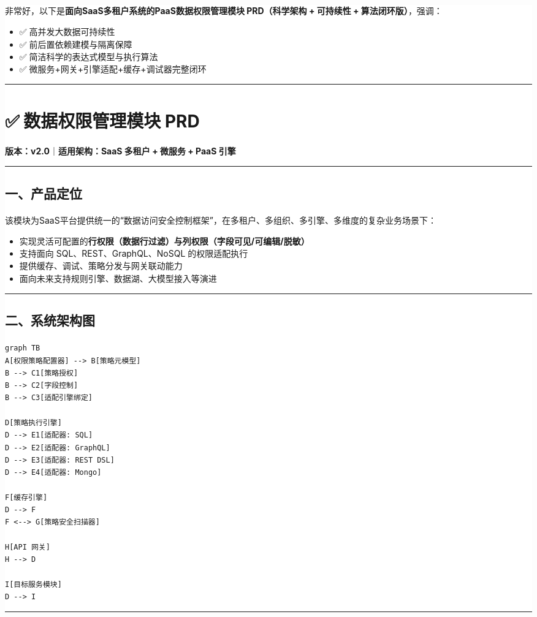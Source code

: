 非常好，以下是**面向SaaS多租户系统的PaaS数据权限管理模块 PRD（科学架构 + 可持续性 + 算法闭环版）**，强调：

* ✅ 高并发大数据可持续性
* ✅ 前后置依赖建模与隔离保障
* ✅ 简洁科学的表达式模型与执行算法
* ✅ 微服务+网关+引擎适配+缓存+调试器完整闭环

---

# ✅ 数据权限管理模块 PRD

**版本：v2.0**｜**适用架构：SaaS 多租户 + 微服务 + PaaS 引擎**

---

## 一、产品定位

该模块为SaaS平台提供统一的“数据访问安全控制框架”，在多租户、多组织、多引擎、多维度的复杂业务场景下：

* 实现灵活可配置的**行权限（数据行过滤）**与**列权限（字段可见/可编辑/脱敏）**
* 支持面向 SQL、REST、GraphQL、NoSQL 的权限适配执行
* 提供缓存、调试、策略分发与网关联动能力
* 面向未来支持规则引擎、数据湖、大模型接入等演进

---

## 二、系统架构图

```mermaid
graph TB
A[权限策略配置器] --> B[策略元模型]
B --> C1[策略授权]
B --> C2[字段控制]
B --> C3[适配引擎绑定]

D[策略执行引擎]
D --> E1[适配器: SQL]
D --> E2[适配器: GraphQL]
D --> E3[适配器: REST DSL]
D --> E4[适配器: Mongo]

F[缓存引擎]
D --> F
F <--> G[策略安全扫描器]

H[API 网关]
H --> D

I[目标服务模块]
D --> I
```

---